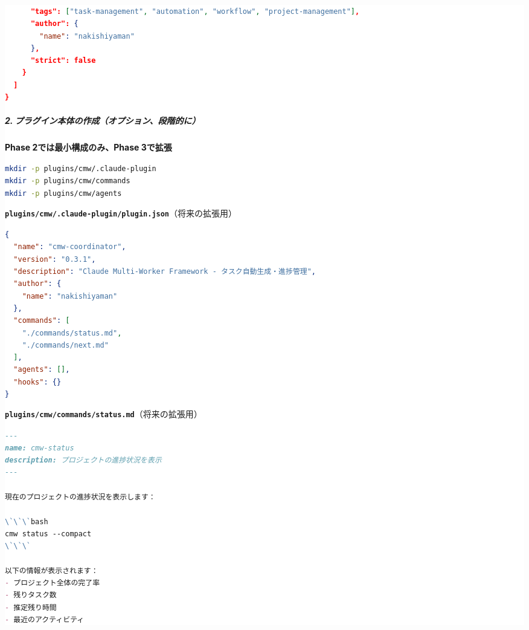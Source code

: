 ```json
      "tags": ["task-management", "automation", "workflow", "project-management"],
      "author": {
        "name": "nakishiyaman"
      },
      "strict": false
    }
  ]
}
```

##### 2. プラグイン本体の作成（オプション、段階的に）

**Phase 2では最小構成のみ、Phase 3で拡張**

```bash
mkdir -p plugins/cmw/.claude-plugin
mkdir -p plugins/cmw/commands
mkdir -p plugins/cmw/agents
```

**`plugins/cmw/.claude-plugin/plugin.json`**（将来の拡張用）
```json
{
  "name": "cmw-coordinator",
  "version": "0.3.1",
  "description": "Claude Multi-Worker Framework - タスク自動生成・進捗管理",
  "author": {
    "name": "nakishiyaman"
  },
  "commands": [
    "./commands/status.md",
    "./commands/next.md"
  ],
  "agents": [],
  "hooks": {}
}
```

**`plugins/cmw/commands/status.md`**（将来の拡張用）
```markdown
---
name: cmw-status
description: プロジェクトの進捗状況を表示
---

現在のプロジェクトの進捗状況を表示します：

\`\`\`bash
cmw status --compact
\`\`\`

以下の情報が表示されます：
- プロジェクト全体の完了率
- 残りタスク数
- 推定残り時間
- 最近のアクティビティ
```


[homepage]: https://www.contributor-covenant.org
[v2.1]: https://www.contributor-covenant.org/version/2/1/code_of_conduct.html
[Mozilla CoC]: https://github.com/mozilla/diversity